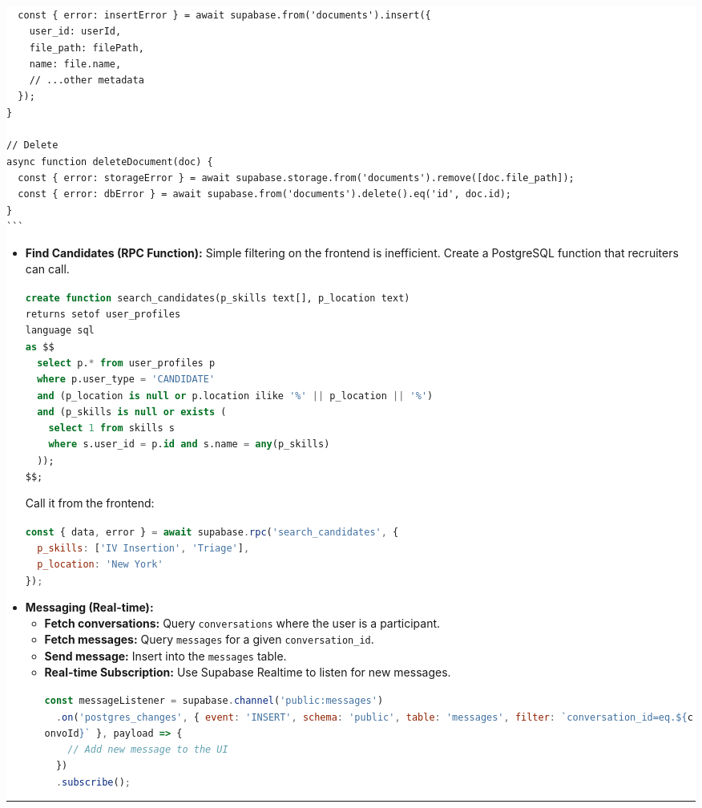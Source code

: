       const { error: insertError } = await supabase.from('documents').insert({
        user_id: userId,
        file_path: filePath,
        name: file.name,
        // ...other metadata
      });
    }

    // Delete
    async function deleteDocument(doc) {
      const { error: storageError } = await supabase.storage.from('documents').remove([doc.file_path]);
      const { error: dbError } = await supabase.from('documents').delete().eq('id', doc.id);
    }
    ```
*   **Find Candidates (RPC Function):**
    Simple filtering on the frontend is inefficient. Create a PostgreSQL function that recruiters can call.
    ```sql
    create function search_candidates(p_skills text[], p_location text)
    returns setof user_profiles
    language sql
    as $$
      select p.* from user_profiles p
      where p.user_type = 'CANDIDATE'
      and (p_location is null or p.location ilike '%' || p_location || '%')
      and (p_skills is null or exists (
        select 1 from skills s
        where s.user_id = p.id and s.name = any(p_skills)
      ));
    $$;
    ```
    Call it from the frontend:
    ```javascript
    const { data, error } = await supabase.rpc('search_candidates', {
      p_skills: ['IV Insertion', 'Triage'],
      p_location: 'New York'
    });
    ```
*   **Messaging (Real-time):**
    -   **Fetch conversations:** Query `conversations` where the user is a participant.
    -   **Fetch messages:** Query `messages` for a given `conversation_id`.
    -   **Send message:** Insert into the `messages` table.
    -   **Real-time Subscription:** Use Supabase Realtime to listen for new messages.
        ```javascript
        const messageListener = supabase.channel('public:messages')
          .on('postgres_changes', { event: 'INSERT', schema: 'public', table: 'messages', filter: `conversation_id=eq.${convoId}` }, payload => {
            // Add new message to the UI
          })
          .subscribe();
        ```

---